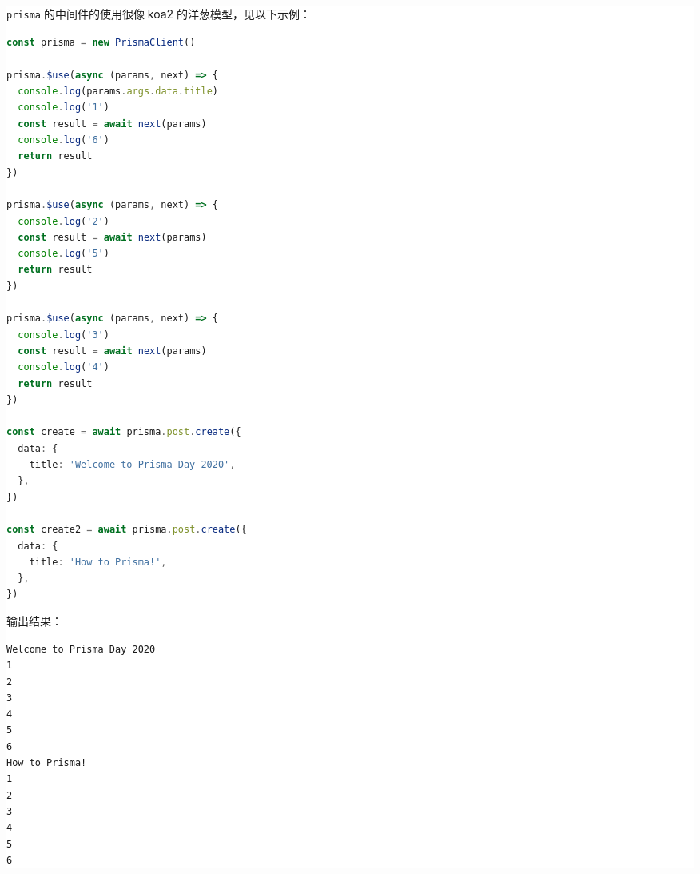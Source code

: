 `prisma` 的中间件的使用很像 koa2 的洋葱模型，见以下示例：

```typescript
const prisma = new PrismaClient()

prisma.$use(async (params, next) => {
  console.log(params.args.data.title)
  console.log('1')
  const result = await next(params)
  console.log('6')
  return result
})

prisma.$use(async (params, next) => {
  console.log('2')
  const result = await next(params)
  console.log('5')
  return result
})

prisma.$use(async (params, next) => {
  console.log('3')
  const result = await next(params)
  console.log('4')
  return result
})

const create = await prisma.post.create({
  data: {
    title: 'Welcome to Prisma Day 2020',
  },
})

const create2 = await prisma.post.create({
  data: {
    title: 'How to Prisma!',
  },
})
```

输出结果：

```
Welcome to Prisma Day 2020
1
2
3
4
5
6
How to Prisma!
1
2
3
4
5
6
```
